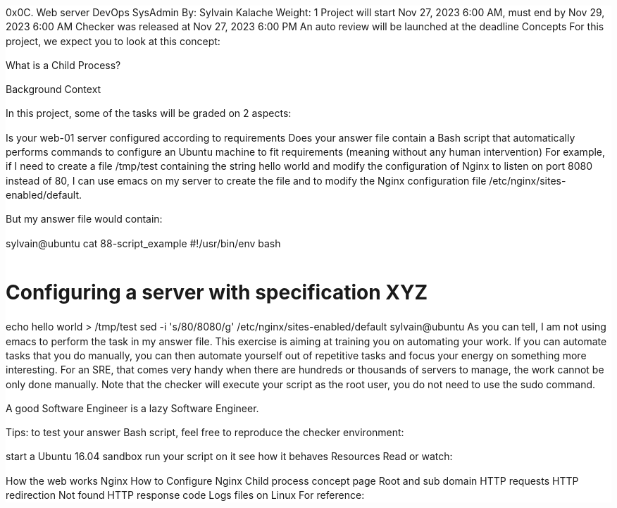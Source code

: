 0x0C. Web server
DevOps
SysAdmin
 By: Sylvain Kalache
 Weight: 1
 Project will start Nov 27, 2023 6:00 AM, must end by Nov 29, 2023 6:00 AM
 Checker was released at Nov 27, 2023 6:00 PM
 An auto review will be launched at the deadline
Concepts
For this project, we expect you to look at this concept:

What is a Child Process?


Background Context


In this project, some of the tasks will be graded on 2 aspects:

Is your web-01 server configured according to requirements
Does your answer file contain a Bash script that automatically performs commands to configure an Ubuntu machine to fit requirements (meaning without any human intervention)
For example, if I need to create a file /tmp/test containing the string hello world and modify the configuration of Nginx to listen on port 8080 instead of 80, I can use emacs on my server to create the file and to modify the Nginx configuration file /etc/nginx/sites-enabled/default.

But my answer file would contain:

sylvain@ubuntu cat 88-script_example
#!/usr/bin/env bash
# Configuring a server with specification XYZ
echo hello world > /tmp/test
sed -i 's/80/8080/g' /etc/nginx/sites-enabled/default
sylvain@ubuntu
As you can tell, I am not using emacs to perform the task in my answer file. This exercise is aiming at training you on automating your work. If you can automate tasks that you do manually, you can then automate yourself out of repetitive tasks and focus your energy on something more interesting. For an SRE, that comes very handy when there are hundreds or thousands of servers to manage, the work cannot be only done manually. Note that the checker will execute your script as the root user, you do not need to use the sudo command.

A good Software Engineer is a lazy Software Engineer. 

Tips: to test your answer Bash script, feel free to reproduce the checker environment:

start a Ubuntu 16.04 sandbox
run your script on it
see how it behaves
Resources
Read or watch:

How the web works
Nginx
How to Configure Nginx
Child process concept page
Root and sub domain
HTTP requests
HTTP redirection
Not found HTTP response code
Logs files on Linux
For reference:
